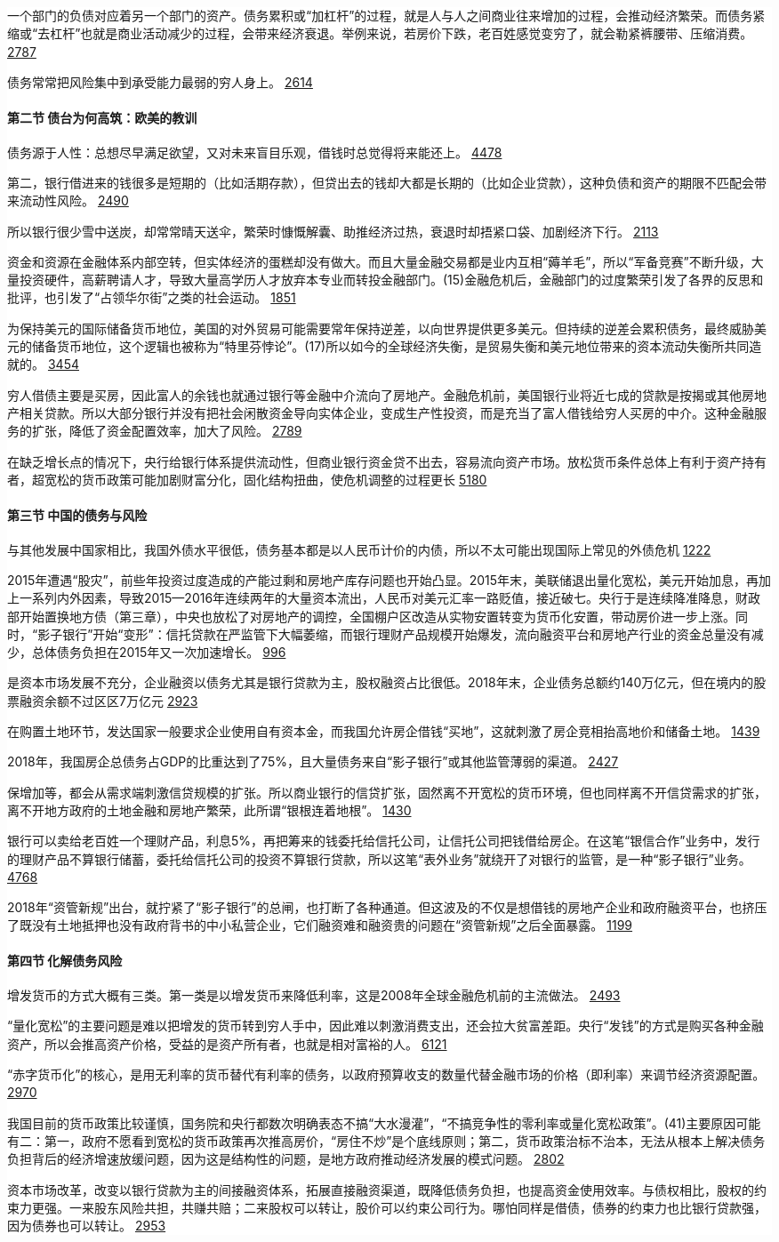 一个部门的负债对应着另一个部门的资产。债务累积或“加杠杆”的过程，就是人与人之间商业往来增加的过程，会推动经济繁荣。而债务紧缩或“去杠杆”也就是商业活动减少的过程，会带来经济衰退。举例来说，若房价下跌，老百姓感觉变穷了，就会勒紧裤腰带、压缩消费。  <u>2787</u>

债务常常把风险集中到承受能力最弱的穷人身上。  <u>2614</u>

#### 第二节 债台为何高筑：欧美的教训

债务源于人性：总想尽早满足欲望，又对未来盲目乐观，借钱时总觉得将来能还上。  <u>4478</u>

第二，银行借进来的钱很多是短期的（比如活期存款），但贷出去的钱却大都是长期的（比如企业贷款），这种负债和资产的期限不匹配会带来流动性风险。  <u>2490</u>

所以银行很少雪中送炭，却常常晴天送伞，繁荣时慷慨解囊、助推经济过热，衰退时却捂紧口袋、加剧经济下行。  <u>2113</u>

资金和资源在金融体系内部空转，但实体经济的蛋糕却没有做大。而且大量金融交易都是业内互相“薅羊毛”，所以“军备竞赛”不断升级，大量投资硬件，高薪聘请人才，导致大量高学历人才放弃本专业而转投金融部门。(15)金融危机后，金融部门的过度繁荣引发了各界的反思和批评，也引发了“占领华尔街”之类的社会运动。  <u>1851</u>

为保持美元的国际储备货币地位，美国的对外贸易可能需要常年保持逆差，以向世界提供更多美元。但持续的逆差会累积债务，最终威胁美元的储备货币地位，这个逻辑也被称为“特里芬悖论”。(17)所以如今的全球经济失衡，是贸易失衡和美元地位带来的资本流动失衡所共同造就的。  <u>3454</u>

穷人借债主要是买房，因此富人的余钱也就通过银行等金融中介流向了房地产。金融危机前，美国银行业将近七成的贷款是按揭或其他房地产相关贷款。所以大部分银行并没有把社会闲散资金导向实体企业，变成生产性投资，而是充当了富人借钱给穷人买房的中介。这种金融服务的扩张，降低了资金配置效率，加大了风险。  <u>2789</u>

在缺乏增长点的情况下，央行给银行体系提供流动性，但商业银行资金贷不出去，容易流向资产市场。放松货币条件总体上有利于资产持有者，超宽松的货币政策可能加剧财富分化，固化结构扭曲，使危机调整的过程更长  <u>5180</u>

#### 第三节 中国的债务与风险

与其他发展中国家相比，我国外债水平很低，债务基本都是以人民币计价的内债，所以不太可能出现国际上常见的外债危机  <u>1222</u>

2015年遭遇“股灾”，前些年投资过度造成的产能过剩和房地产库存问题也开始凸显。2015年末，美联储退出量化宽松，美元开始加息，再加上一系列内外因素，导致2015—2016年连续两年的大量资本流出，人民币对美元汇率一路贬值，接近破七。央行于是连续降准降息，财政部开始置换地方债（第三章），中央也放松了对房地产的调控，全国棚户区改造从实物安置转变为货币化安置，带动房价进一步上涨。同时，“影子银行”开始“变形”：信托贷款在严监管下大幅萎缩，而银行理财产品规模开始爆发，流向融资平台和房地产行业的资金总量没有减少，总体债务负担在2015年又一次加速增长。  <u>996</u>

是资本市场发展不充分，企业融资以债务尤其是银行贷款为主，股权融资占比很低。2018年末，企业债务总额约140万亿元，但在境内的股票融资余额不过区区7万亿元  <u>2923</u>

在购置土地环节，发达国家一般要求企业使用自有资本金，而我国允许房企借钱“买地”，这就刺激了房企竞相抬高地价和储备土地。  <u>1439</u>

2018年，我国房企总债务占GDP的比重达到了75%，且大量债务来自“影子银行”或其他监管薄弱的渠道。  <u>2427</u>

保增加等，都会从需求端刺激信贷规模的扩张。所以商业银行的信贷扩张，固然离不开宽松的货币环境，但也同样离不开信贷需求的扩张，离不开地方政府的土地金融和房地产繁荣，此所谓“银根连着地根”。  <u>1430</u>

银行可以卖给老百姓一个理财产品，利息5%，再把筹来的钱委托给信托公司，让信托公司把钱借给房企。在这笔“银信合作”业务中，发行的理财产品不算银行储蓄，委托给信托公司的投资不算银行贷款，所以这笔“表外业务”就绕开了对银行的监管，是一种“影子银行”业务。  <u>4768</u>

2018年“资管新规”出台，就拧紧了“影子银行”的总闸，也打断了各种通道。但这波及的不仅是想借钱的房地产企业和政府融资平台，也挤压了既没有土地抵押也没有政府背书的中小私营企业，它们融资难和融资贵的问题在“资管新规”之后全面暴露。  <u>1199</u>

#### 第四节 化解债务风险

增发货币的方式大概有三类。第一类是以增发货币来降低利率，这是2008年全球金融危机前的主流做法。  <u>2493</u>

“量化宽松”的主要问题是难以把增发的货币转到穷人手中，因此难以刺激消费支出，还会拉大贫富差距。央行“发钱”的方式是购买各种金融资产，所以会推高资产价格，受益的是资产所有者，也就是相对富裕的人。  <u>6121</u>

“赤字货币化”的核心，是用无利率的货币替代有利率的债务，以政府预算收支的数量代替金融市场的价格（即利率）来调节经济资源配置。  <u>2970</u>

我国目前的货币政策比较谨慎，国务院和央行都数次明确表态不搞“大水漫灌”，“不搞竞争性的零利率或量化宽松政策”。(41)主要原因可能有二：第一，政府不愿看到宽松的货币政策再次推高房价，“房住不炒”是个底线原则；第二，货币政策治标不治本，无法从根本上解决债务负担背后的经济增速放缓问题，因为这是结构性的问题，是地方政府推动经济发展的模式问题。  <u>2802</u>

资本市场改革，改变以银行贷款为主的间接融资体系，拓展直接融资渠道，既降低债务负担，也提高资金使用效率。与债权相比，股权的约束力更强。一来股东风险共担，共赚共赔；二来股权可以转让，股价可以约束公司行为。哪怕同样是借债，债券的约束力也比银行贷款强，因为债券也可以转让。  <u>2953</u>
